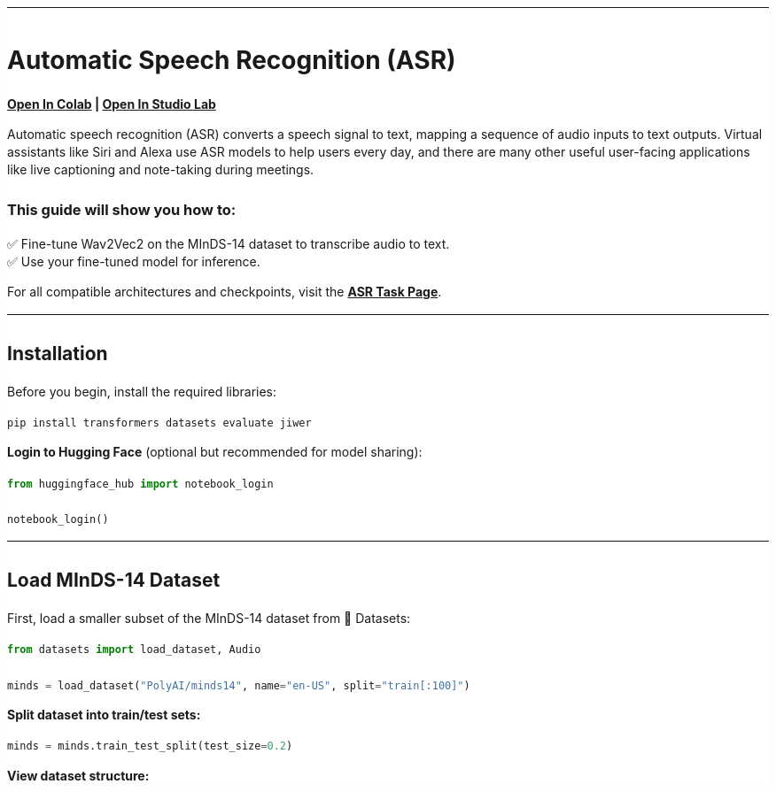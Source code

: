 
---

# **Automatic Speech Recognition (ASR)**  
**[Open In Colab](https://colab.research.google.com/) | [Open In Studio Lab](https://studiolab.sagemaker.aws/)**  

Automatic speech recognition (ASR) converts a speech signal to text, mapping a sequence of audio inputs to text outputs. Virtual assistants like Siri and Alexa use ASR models to help users every day, and there are many other useful user-facing applications like live captioning and note-taking during meetings.  

### **This guide will show you how to:**  
✅ Fine-tune Wav2Vec2 on the MInDS-14 dataset to transcribe audio to text.  
✅ Use your fine-tuned model for inference.  

For all compatible architectures and checkpoints, visit the **[ASR Task Page](https://huggingface.co/tasks/automatic-speech-recognition)**.  

---

## **Installation**  

Before you begin, install the required libraries:  

```bash
pip install transformers datasets evaluate jiwer
```

**Login to Hugging Face** (optional but recommended for model sharing):  

```python
from huggingface_hub import notebook_login

notebook_login()
```

---

## **Load MInDS-14 Dataset**  

First, load a smaller subset of the MInDS-14 dataset from 🤗 Datasets:  

```python
from datasets import load_dataset, Audio

minds = load_dataset("PolyAI/minds14", name="en-US", split="train[:100]")
```

**Split dataset into train/test sets:**  

```python
minds = minds.train_test_split(test_size=0.2)
```

**View dataset structure:**  
